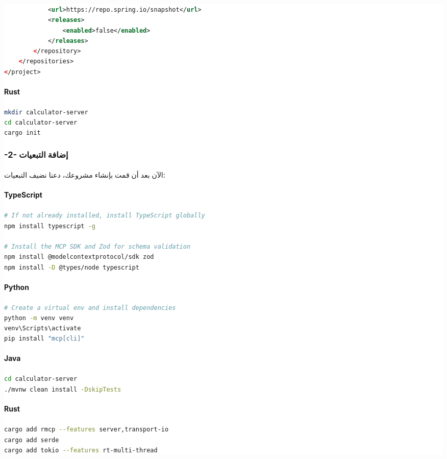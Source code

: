 ```xml
            <url>https://repo.spring.io/snapshot</url>
            <releases>
                <enabled>false</enabled>
            </releases>
        </repository>
    </repositories>
</project>
```

#### Rust

```sh
mkdir calculator-server
cd calculator-server
cargo init
```

### -2- إضافة التبعيات

الآن بعد أن قمت بإنشاء مشروعك، دعنا نضيف التبعيات:

#### TypeScript

```sh
# If not already installed, install TypeScript globally
npm install typescript -g

# Install the MCP SDK and Zod for schema validation
npm install @modelcontextprotocol/sdk zod
npm install -D @types/node typescript
```

#### Python

```sh
# Create a virtual env and install dependencies
python -m venv venv
venv\Scripts\activate
pip install "mcp[cli]"
```

#### Java

```bash
cd calculator-server
./mvnw clean install -DskipTests
```

#### Rust

```sh
cargo add rmcp --features server,transport-io
cargo add serde
cargo add tokio --features rt-multi-thread
```
